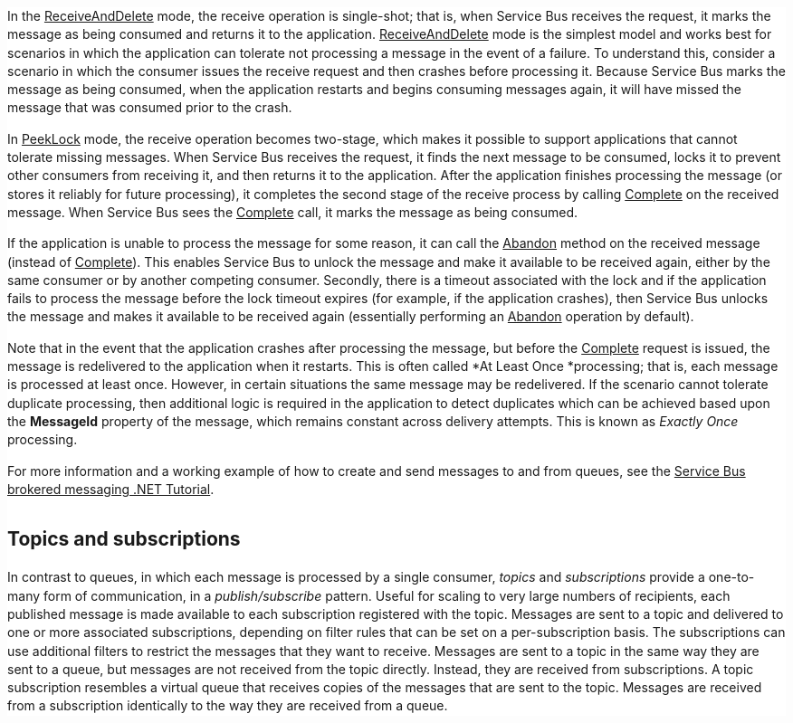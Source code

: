 In the [ReceiveAndDelete](https://msdn.microsoft.com/library/azure/microsoft.servicebus.messaging.receivemode.aspx) mode, the receive operation is single-shot; that is, when Service Bus receives the request, it marks the message as being consumed and returns it to the application. [ReceiveAndDelete](https://msdn.microsoft.com/library/azure/microsoft.servicebus.messaging.receivemode.aspx) mode is the simplest model and works best for scenarios in which the application can tolerate not processing a message in the event of a failure. To understand this, consider a scenario in which the consumer issues the receive request and then crashes before processing it. Because Service Bus marks the message as being consumed, when the application restarts and begins consuming messages again, it will have missed the message that was consumed prior to the crash.

In [PeekLock](https://msdn.microsoft.com/library/azure/microsoft.servicebus.messaging.receivemode.aspx) mode, the receive operation becomes two-stage, which makes it possible to support applications that cannot tolerate missing messages. When Service Bus receives the request, it finds the next message to be consumed, locks it to prevent other consumers from receiving it, and then returns it to the application. After the application finishes processing the message (or stores it reliably for future processing), it completes the second stage of the receive process by calling [Complete](https://msdn.microsoft.com/library/azure/microsoft.servicebus.messaging.brokeredmessage.complete.aspx) on the received message. When Service Bus sees the [Complete](https://msdn.microsoft.com/library/azure/microsoft.servicebus.messaging.brokeredmessage.complete.aspx) call, it marks the message as being consumed.

If the application is unable to process the message for some reason, it can call the [Abandon](https://msdn.microsoft.com/library/azure/hh181837.aspx) method on the received message (instead of [Complete](https://msdn.microsoft.com/library/azure/microsoft.servicebus.messaging.brokeredmessage.complete.aspx)). This enables Service Bus to unlock the message and make it available to be received again, either by the same consumer or by another competing consumer. Secondly, there is a timeout associated with the lock and if the application fails to process the message before the lock timeout expires (for example, if the application crashes), then Service Bus unlocks the message and makes it available to be received again (essentially performing an [Abandon](https://msdn.microsoft.com/library/azure/hh181837.aspx) operation by default).

Note that in the event that the application crashes after processing the message, but before the [Complete](https://msdn.microsoft.com/library/azure/microsoft.servicebus.messaging.brokeredmessage.complete.aspx) request is issued, the message is redelivered to the application when it restarts. This is often called *At Least Once *processing; that is, each message is processed at least once. However, in certain situations the same message may be redelivered. If the scenario cannot tolerate duplicate processing, then additional logic is required in the application to detect duplicates which can be achieved based upon the **MessageId** property of the message, which remains constant across delivery attempts. This is known as *Exactly Once* processing.

For more information and a working example of how to create and send messages to and from queues, see the [Service Bus brokered messaging .NET Tutorial](service-bus-brokered-tutorial-dotnet.md).

## Topics and subscriptions
In contrast to queues, in which each message is processed by a single consumer, *topics* and *subscriptions* provide a one-to-many form of communication, in a *publish/subscribe* pattern. Useful for scaling to very large numbers of recipients, each published message is made available to each subscription registered with the topic. Messages are sent to a topic and delivered to one or more associated subscriptions, depending on filter rules that can be set on a per-subscription basis. The subscriptions can use additional filters to restrict the messages that they want to receive. Messages are sent to a topic in the same way they are sent to a queue, but messages are not received from the topic directly. Instead, they are received from subscriptions. A topic subscription resembles a virtual queue that receives copies of the messages that are sent to the topic. Messages are received from a subscription identically to the way they are received from a queue.
